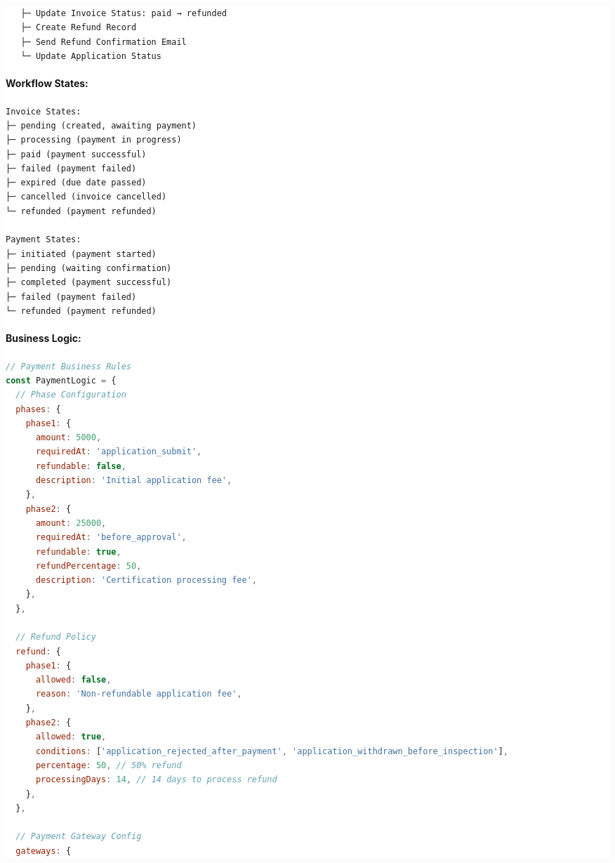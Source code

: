 ```
   ├─ Update Invoice Status: paid → refunded
   ├─ Create Refund Record
   ├─ Send Refund Confirmation Email
   └─ Update Application Status
```

#### **Workflow States:**

```
Invoice States:
├─ pending (created, awaiting payment)
├─ processing (payment in progress)
├─ paid (payment successful)
├─ failed (payment failed)
├─ expired (due date passed)
├─ cancelled (invoice cancelled)
└─ refunded (payment refunded)

Payment States:
├─ initiated (payment started)
├─ pending (waiting confirmation)
├─ completed (payment successful)
├─ failed (payment failed)
└─ refunded (payment refunded)
```

#### **Business Logic:**

```javascript
// Payment Business Rules
const PaymentLogic = {
  // Phase Configuration
  phases: {
    phase1: {
      amount: 5000,
      requiredAt: 'application_submit',
      refundable: false,
      description: 'Initial application fee',
    },
    phase2: {
      amount: 25000,
      requiredAt: 'before_approval',
      refundable: true,
      refundPercentage: 50,
      description: 'Certification processing fee',
    },
  },

  // Refund Policy
  refund: {
    phase1: {
      allowed: false,
      reason: 'Non-refundable application fee',
    },
    phase2: {
      allowed: true,
      conditions: ['application_rejected_after_payment', 'application_withdrawn_before_inspection'],
      percentage: 50, // 50% refund
      processingDays: 14, // 14 days to process refund
    },
  },

  // Payment Gateway Config
  gateways: {
```
